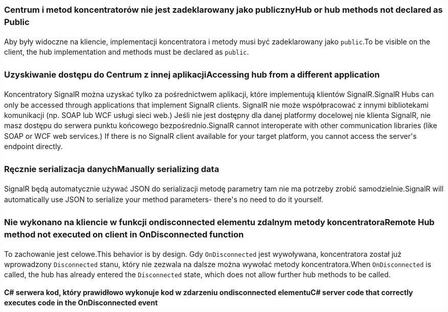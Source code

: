 ### <a name="hub-or-hub-methods-not-declared-as-public"></a><span data-ttu-id="4310a-162">Centrum i metod koncentratorów nie jest zadeklarowany jako publiczny</span><span class="sxs-lookup"><span data-stu-id="4310a-162">Hub or hub methods not declared as Public</span></span>

<span data-ttu-id="4310a-163">Aby były widoczne na kliencie, implementacji koncentratora i metody musi być zadeklarowany jako `public`.</span><span class="sxs-lookup"><span data-stu-id="4310a-163">To be visible on the client, the hub implementation and methods must be declared as `public`.</span></span>

### <a name="accessing-hub-from-a-different-application"></a><span data-ttu-id="4310a-164">Uzyskiwanie dostępu do Centrum z innej aplikacji</span><span class="sxs-lookup"><span data-stu-id="4310a-164">Accessing hub from a different application</span></span>

<span data-ttu-id="4310a-165">Koncentratory SignalR można uzyskać tylko za pośrednictwem aplikacji, które implementują klientów SignalR.</span><span class="sxs-lookup"><span data-stu-id="4310a-165">SignalR Hubs can only be accessed through applications that implement SignalR clients.</span></span> <span data-ttu-id="4310a-166">SignalR nie może współpracować z innymi bibliotekami komunikacji (np. SOAP lub WCF usługi sieci web.) Jeśli nie jest dostępny dla danej platformy docelowej nie klienta SignalR, nie masz dostępu do serwera punktu końcowego bezpośrednio.</span><span class="sxs-lookup"><span data-stu-id="4310a-166">SignalR cannot interoperate with other communication libraries (like SOAP or WCF web services.) If there is no SignalR client available for your target platform, you cannot access the server's endpoint directly.</span></span>

### <a name="manually-serializing-data"></a><span data-ttu-id="4310a-167">Ręcznie serializacja danych</span><span class="sxs-lookup"><span data-stu-id="4310a-167">Manually serializing data</span></span>

<span data-ttu-id="4310a-168">SignalR będą automatycznie używać JSON do serializacji metodę parametry tam nie ma potrzeby zrobić samodzielnie.</span><span class="sxs-lookup"><span data-stu-id="4310a-168">SignalR will automatically use JSON to serialize your method parameters- there's no need to do it yourself.</span></span>

### <a name="remote-hub-method-not-executed-on-client-in-ondisconnected-function"></a><span data-ttu-id="4310a-169">Nie wykonano na kliencie w funkcji ondisconnected elementu zdalnym metody koncentratora</span><span class="sxs-lookup"><span data-stu-id="4310a-169">Remote Hub method not executed on client in OnDisconnected function</span></span>

<span data-ttu-id="4310a-170">To zachowanie jest celowe.</span><span class="sxs-lookup"><span data-stu-id="4310a-170">This behavior is by design.</span></span> <span data-ttu-id="4310a-171">Gdy `OnDisconnected` jest wywoływana, koncentratora został już wprowadzony `Disconnected` stanu, który nie zezwala na dalsze można wywołać metody koncentratora.</span><span class="sxs-lookup"><span data-stu-id="4310a-171">When `OnDisconnected` is called, the hub has already entered the `Disconnected` state, which does not allow further hub methods to be called.</span></span>

<span data-ttu-id="4310a-172">**C# serwera kod, który prawidłowo wykonuje kod w zdarzeniu ondisconnected elementu**</span><span class="sxs-lookup"><span data-stu-id="4310a-172">**C# server code that correctly executes code in the OnDisconnected event**</span></span>
